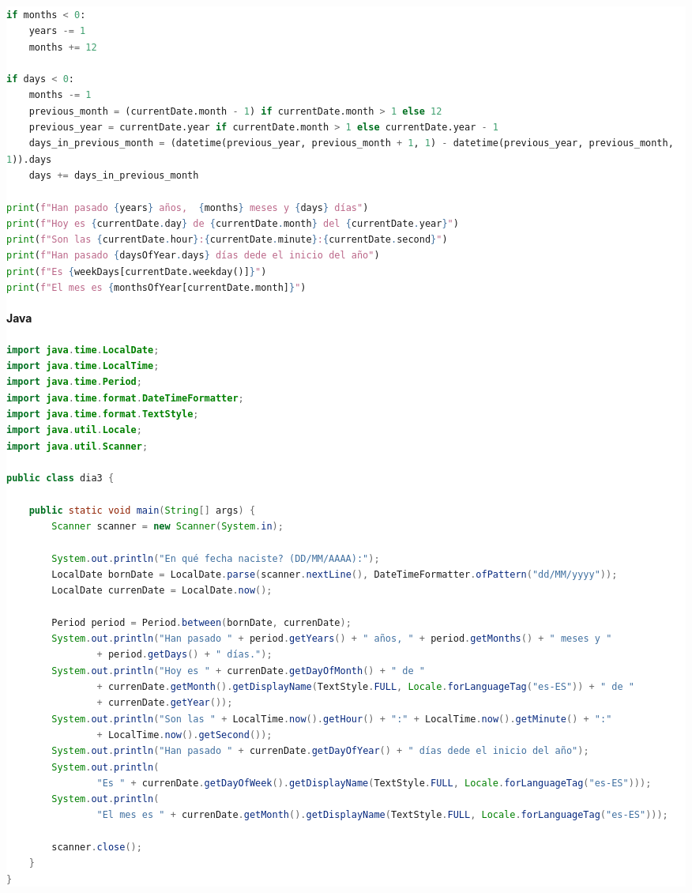 ```python
if months < 0:
    years -= 1
    months += 12
    
if days < 0:
    months -= 1
    previous_month = (currentDate.month - 1) if currentDate.month > 1 else 12
    previous_year = currentDate.year if currentDate.month > 1 else currentDate.year - 1
    days_in_previous_month = (datetime(previous_year, previous_month + 1, 1) - datetime(previous_year, previous_month, 1)).days
    days += days_in_previous_month

print(f"Han pasado {years} años,  {months} meses y {days} días")
print(f"Hoy es {currentDate.day} de {currentDate.month} del {currentDate.year}")
print(f"Son las {currentDate.hour}:{currentDate.minute}:{currentDate.second}")
print(f"Han pasado {daysOfYear.days} días dede el inicio del año")
print(f"Es {weekDays[currentDate.weekday()]}")
print(f"El mes es {monthsOfYear[currentDate.month]}")
```

#### Java

```java
import java.time.LocalDate;
import java.time.LocalTime;
import java.time.Period;
import java.time.format.DateTimeFormatter;
import java.time.format.TextStyle;
import java.util.Locale;
import java.util.Scanner;

public class dia3 {

    public static void main(String[] args) {
        Scanner scanner = new Scanner(System.in);

        System.out.println("En qué fecha naciste? (DD/MM/AAAA):");
        LocalDate bornDate = LocalDate.parse(scanner.nextLine(), DateTimeFormatter.ofPattern("dd/MM/yyyy"));
        LocalDate currenDate = LocalDate.now();

        Period period = Period.between(bornDate, currenDate);
        System.out.println("Han pasado " + period.getYears() + " años, " + period.getMonths() + " meses y "
                + period.getDays() + " días.");
        System.out.println("Hoy es " + currenDate.getDayOfMonth() + " de "
                + currenDate.getMonth().getDisplayName(TextStyle.FULL, Locale.forLanguageTag("es-ES")) + " de "
                + currenDate.getYear());
        System.out.println("Son las " + LocalTime.now().getHour() + ":" + LocalTime.now().getMinute() + ":"
                + LocalTime.now().getSecond());
        System.out.println("Han pasado " + currenDate.getDayOfYear() + " días dede el inicio del año");
        System.out.println(
                "Es " + currenDate.getDayOfWeek().getDisplayName(TextStyle.FULL, Locale.forLanguageTag("es-ES")));
        System.out.println(
                "El mes es " + currenDate.getMonth().getDisplayName(TextStyle.FULL, Locale.forLanguageTag("es-ES")));

        scanner.close();
    }
}
```